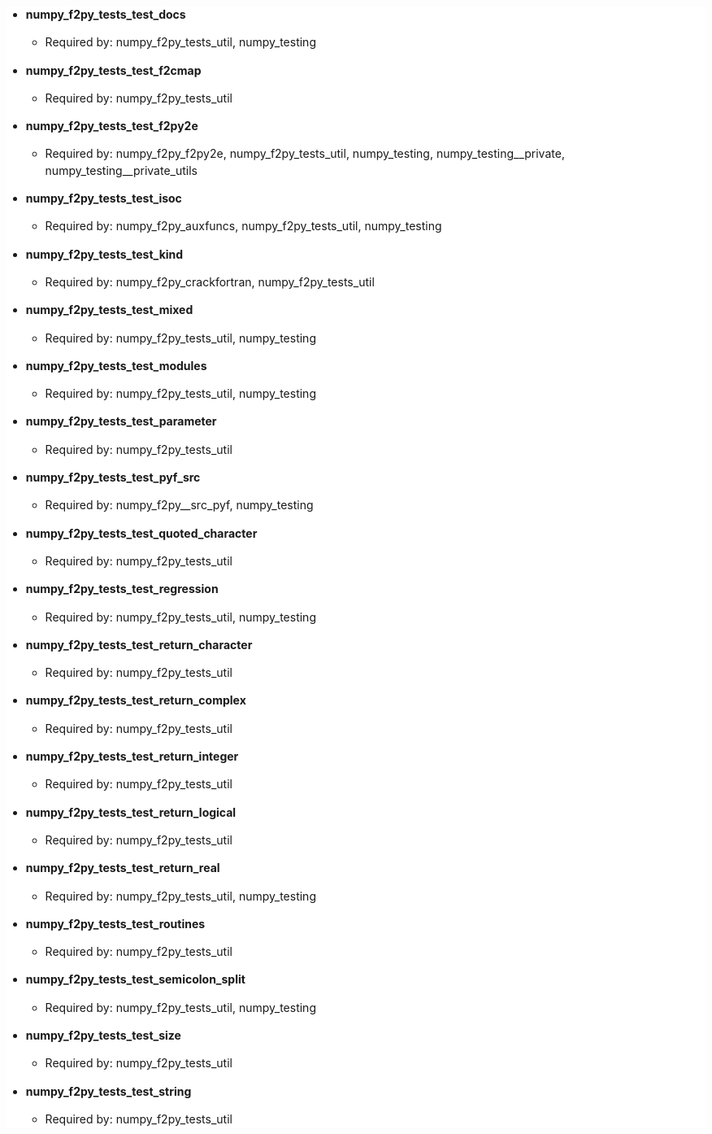 - **numpy_f2py_tests_test_docs**
  - Required by: numpy_f2py_tests_util, numpy_testing

- **numpy_f2py_tests_test_f2cmap**
  - Required by: numpy_f2py_tests_util

- **numpy_f2py_tests_test_f2py2e**
  - Required by: numpy_f2py_f2py2e, numpy_f2py_tests_util, numpy_testing, numpy_testing__private, numpy_testing__private_utils

- **numpy_f2py_tests_test_isoc**
  - Required by: numpy_f2py_auxfuncs, numpy_f2py_tests_util, numpy_testing

- **numpy_f2py_tests_test_kind**
  - Required by: numpy_f2py_crackfortran, numpy_f2py_tests_util

- **numpy_f2py_tests_test_mixed**
  - Required by: numpy_f2py_tests_util, numpy_testing

- **numpy_f2py_tests_test_modules**
  - Required by: numpy_f2py_tests_util, numpy_testing

- **numpy_f2py_tests_test_parameter**
  - Required by: numpy_f2py_tests_util

- **numpy_f2py_tests_test_pyf_src**
  - Required by: numpy_f2py__src_pyf, numpy_testing

- **numpy_f2py_tests_test_quoted_character**
  - Required by: numpy_f2py_tests_util

- **numpy_f2py_tests_test_regression**
  - Required by: numpy_f2py_tests_util, numpy_testing

- **numpy_f2py_tests_test_return_character**
  - Required by: numpy_f2py_tests_util

- **numpy_f2py_tests_test_return_complex**
  - Required by: numpy_f2py_tests_util

- **numpy_f2py_tests_test_return_integer**
  - Required by: numpy_f2py_tests_util

- **numpy_f2py_tests_test_return_logical**
  - Required by: numpy_f2py_tests_util

- **numpy_f2py_tests_test_return_real**
  - Required by: numpy_f2py_tests_util, numpy_testing

- **numpy_f2py_tests_test_routines**
  - Required by: numpy_f2py_tests_util

- **numpy_f2py_tests_test_semicolon_split**
  - Required by: numpy_f2py_tests_util, numpy_testing

- **numpy_f2py_tests_test_size**
  - Required by: numpy_f2py_tests_util

- **numpy_f2py_tests_test_string**
  - Required by: numpy_f2py_tests_util
